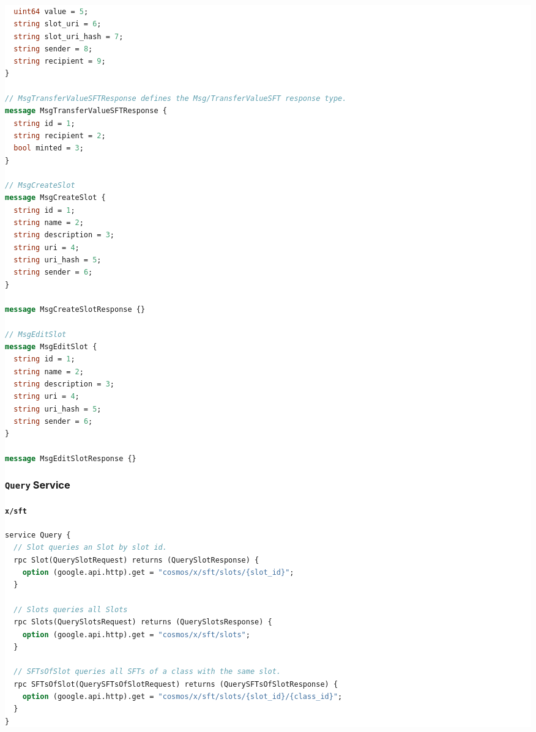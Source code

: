```protobuf
  uint64 value = 5;  
  string slot_uri = 6;  
  string slot_uri_hash = 7;  
  string sender = 8;  
  string recipient = 9;  
}  
  
// MsgTransferValueSFTResponse defines the Msg/TransferValueSFT response type.  
message MsgTransferValueSFTResponse {  
  string id = 1;  
  string recipient = 2;  
  bool minted = 3;  
}
  
// MsgCreateSlot  
message MsgCreateSlot {  
  string id = 1;  
  string name = 2;  
  string description = 3;  
  string uri = 4;  
  string uri_hash = 5;  
  string sender = 6;  
}  
  
message MsgCreateSlotResponse {}  
  
// MsgEditSlot  
message MsgEditSlot {  
  string id = 1;  
  string name = 2;  
  string description = 3;  
  string uri = 4;  
  string uri_hash = 5;  
  string sender = 6;  
}  
  
message MsgEditSlotResponse {} 
```

### `Query` Service

#### `x/sft`

```protobuf
service Query {
  // Slot queries an Slot by slot id.
  rpc Slot(QuerySlotRequest) returns (QuerySlotResponse) {
    option (google.api.http).get = "cosmos/x/sft/slots/{slot_id}";
  }

  // Slots queries all Slots
  rpc Slots(QuerySlotsRequest) returns (QuerySlotsResponse) {
    option (google.api.http).get = "cosmos/x/sft/slots";
  }

  // SFTsOfSlot queries all SFTs of a class with the same slot.
  rpc SFTsOfSlot(QuerySFTsOfSlotRequest) returns (QuerySFTsOfSlotResponse) {
    option (google.api.http).get = "cosmos/x/sft/slots/{slot_id}/{class_id}";
  }
}
```
